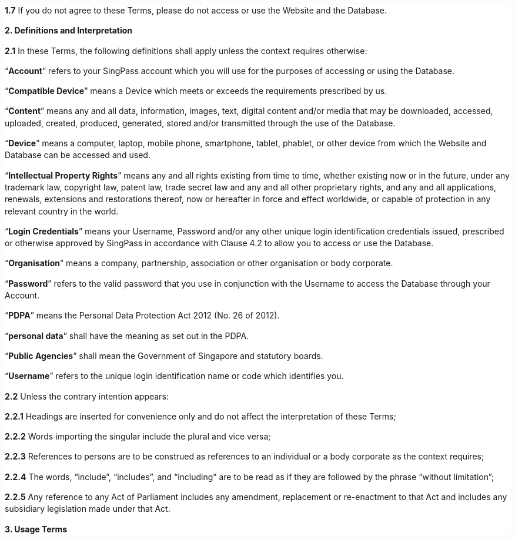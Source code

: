 **1.7** If you do not agree to these Terms, please do not access or use the Website and the Database.

**2. Definitions and Interpretation**

**2.1** In these Terms, the following definitions shall apply unless the context requires otherwise:

“**Account**” refers to your SingPass account which you will use for the purposes of accessing or using the Database.

“**Compatible Device**” means a Device which meets or exceeds the requirements prescribed by us.

“**Content**” means any and all data, information, images, text, digital content and/or media that may be downloaded, accessed, uploaded, created, produced, generated, stored and/or transmitted through the use of the Database.

“**Device**” means a computer, laptop, mobile phone, smartphone, tablet, phablet, or other device from which the Website and Database can be accessed and used.

“**Intellectual Property Rights**” means any and all rights existing from time to time, whether existing now or in the future, under any trademark law, copyright law, patent law, trade secret law and any and all other proprietary rights, and any and all applications, renewals, extensions and restorations thereof, now or hereafter in force and effect worldwide, or capable of protection in any relevant country in the world.

“**Login Credentials**” means your Username, Password and/or any other unique login identification credentials issued, prescribed or otherwise approved by SingPass in accordance with Clause 4.2 to allow you to access or use the Database.

“**Organisation**” means a company, partnership, association or other organisation or body corporate.

“**Password**” refers to the valid password that you use in conjunction with the Username to access the Database through your Account.

“**PDPA**” means the Personal Data Protection Act 2012 (No. 26 of 2012).

“**personal data**” shall have the meaning as set out in the PDPA.

“**Public Agencies**” shall mean the Government of Singapore and statutory boards.

“**Username**” refers to the unique login identification name or code which identifies you.

**2.2** Unless the contrary intention appears:

**2.2.1** Headings are inserted for convenience only and do not affect the interpretation of these Terms;

**2.2.2** Words importing the singular include the plural and vice versa;

**2.2.3** References to persons are to be construed as references to an individual or a body corporate as the context requires;

**2.2.4** The words, “include”, “includes”, and “including” are to be read as if they are followed by the phrase “without limitation”;

**2.2.5** Any reference to any Act of Parliament includes any amendment, replacement or re-enactment to that Act and includes any subsidiary legislation made under that Act.

**3. Usage Terms**
